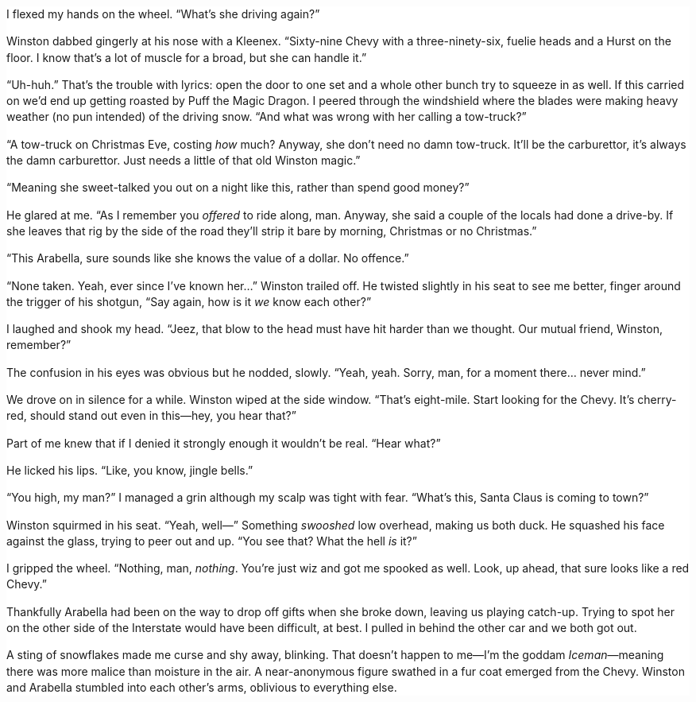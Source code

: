 I flexed my hands on the wheel. “What’s she driving again?”

Winston dabbed gingerly at his nose with a Kleenex. “Sixty-nine Chevy with a three-ninety-six, fuelie heads and a Hurst on the floor. I know that’s a lot of muscle for a broad, but she can handle it.”

“Uh-huh.” That’s the trouble with lyrics: open the door to one set and a whole other bunch try to squeeze in as well. If this carried on we’d end up getting roasted by Puff the Magic Dragon. I peered through the windshield where the blades were making heavy weather (no pun intended) of the driving snow. “And what was wrong with her calling a tow-truck?”

“A tow-truck on Christmas Eve, costing *how* much? Anyway, she don’t need no damn tow-truck. It’ll be the carburettor, it’s always the damn carburettor. Just needs a little of that old Winston magic.”

“Meaning she sweet-talked you out on a night like this, rather than spend good money?”

He glared at me. “As I remember you *offered* to ride along, man. Anyway, she said a couple of the locals had done a drive-by. If she leaves that rig by the side of the road they’ll strip it bare by morning, Christmas or no Christmas.”

“This Arabella, sure sounds like she knows the value of a dollar. No offence.”

“None taken. Yeah, ever since I’ve known her…” Winston trailed off. He twisted slightly in his seat to see me better, finger around the trigger of his shotgun, “Say again, how is it *we* know each other?”

I laughed and shook my head. “Jeez, that blow to the head must have hit harder than we thought. Our mutual friend, Winston, remember?”

The confusion in his eyes was obvious but he nodded, slowly. “Yeah, yeah. Sorry, man, for a moment there… never mind.”

We drove on in silence for a while. Winston wiped at the side window. “That’s eight-mile. Start looking for the Chevy. It’s cherry-red, should stand out even in this—hey, you hear that?”

Part of me knew that if I denied it strongly enough it wouldn’t be real. “Hear what?”

He licked his lips. “Like, you know, jingle bells.”

“You high, my man?” I managed a grin although my scalp was tight with fear. “What’s this, Santa Claus is coming to town?”

Winston squirmed in his seat. “Yeah, well—” Something *swooshed* low overhead, making us both duck. He squashed his face against the glass, trying to peer out and up. “You see that? What the hell *is* it?”

I gripped the wheel. “Nothing, man, *nothing*. You’re just wiz and got me spooked as well. Look, up ahead, that sure looks like a red Chevy.”

Thankfully Arabella had been on the way to drop off gifts when she broke down, leaving us playing catch-up. Trying to spot her on the other side of the Interstate would have been difficult, at best. I pulled in behind the other car and we both got out.

A sting of snowflakes made me curse and shy away, blinking. That doesn’t happen to me—I’m the goddam *Iceman*—meaning there was more malice than moisture in the air. A near-anonymous figure swathed in a fur coat emerged from the Chevy. Winston and Arabella stumbled into each other’s arms, oblivious to everything else.
